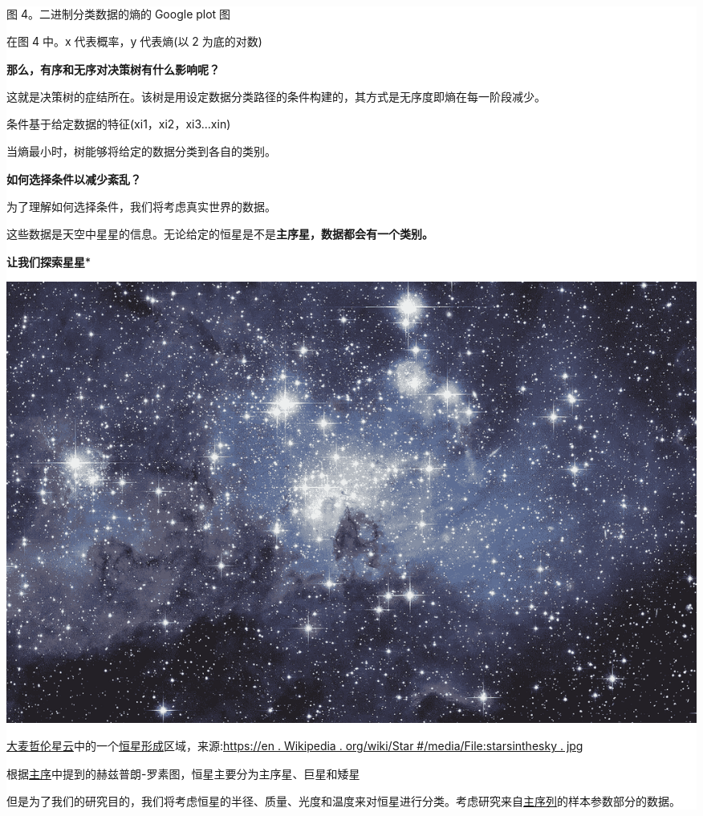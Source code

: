 图 4。二进制分类数据的熵的 Google plot 图

在图 4 中。x 代表概率，y 代表熵(以 2 为底的对数)

**那么，有序和无序对决策树有什么影响呢？**

这就是决策树的症结所在。该树是用设定数据分类路径的条件构建的，其方式是无序度即熵在每一阶段减少。

条件基于给定数据的特征(xi1，xi2，xi3…xin)

当熵最小时，树能够将给定的数据分类到各自的类别。

**如何选择条件以减少紊乱？**

为了理解如何选择条件，我们将考虑真实世界的数据。

这些数据是天空中星星的信息。无论给定的恒星是不是**主序星，数据都会有一个类别。**

**让我们探索星星***

![](img/3f3915b90d919cf208b9e3cd4a43f088.png)

[大麦哲伦星云](https://en.wikipedia.org/wiki/Large_Magellanic_Cloud)中的一个[恒星形成](https://en.wikipedia.org/wiki/Star_formation#Stellar_nurseries)区域，来源:[https://en . Wikipedia . org/wiki/Star #/media/File:starsinthesky . jpg](https://en.wikipedia.org/wiki/Star#/media/File:Starsinthesky.jpg)

根据[主序](https://en.wikipedia.org/wiki/Main_sequence)中提到的赫兹普朗-罗素图，恒星主要分为主序星、巨星和矮星

但是为了我们的研究目的，我们将考虑恒星的半径、质量、光度和温度来对恒星进行分类。考虑研究来自[主序列](https://en.wikipedia.org/wiki/Main_sequence)的样本参数部分的数据。
